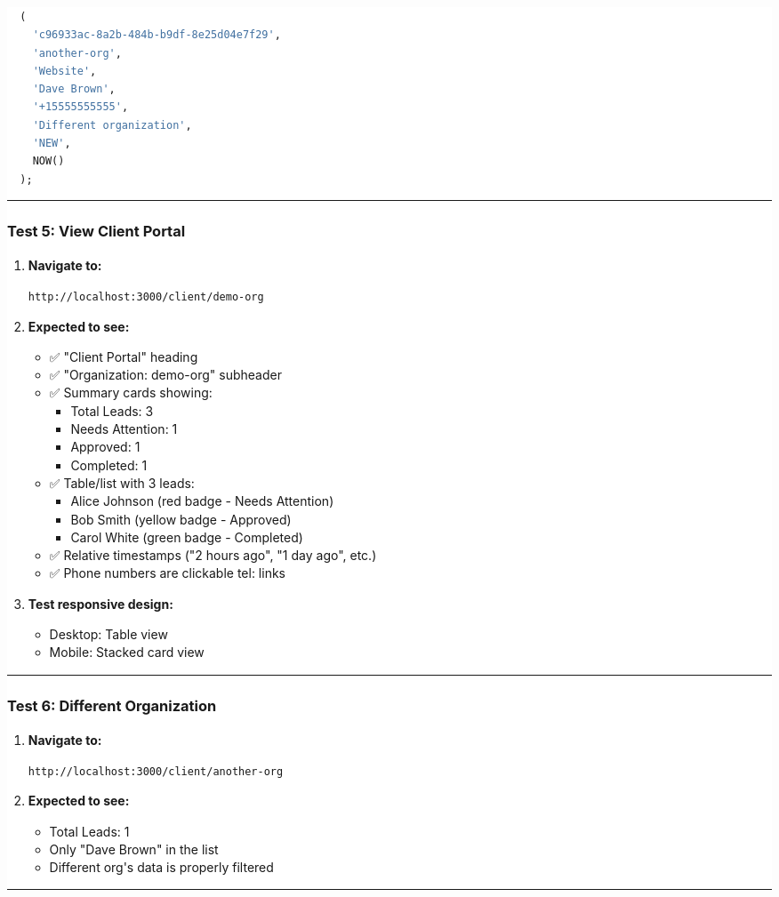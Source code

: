 ```sql
  (
    'c96933ac-8a2b-484b-b9df-8e25d04e7f29',
    'another-org',
    'Website',
    'Dave Brown',
    '+15555555555',
    'Different organization',
    'NEW',
    NOW()
  );
```

---

### Test 5: View Client Portal

1. **Navigate to:**
   ```
   http://localhost:3000/client/demo-org
   ```

2. **Expected to see:**
   - ✅ "Client Portal" heading
   - ✅ "Organization: demo-org" subheader
   - ✅ Summary cards showing:
     - Total Leads: 3
     - Needs Attention: 1
     - Approved: 1
     - Completed: 1
   - ✅ Table/list with 3 leads:
     - Alice Johnson (red badge - Needs Attention)
     - Bob Smith (yellow badge - Approved)
     - Carol White (green badge - Completed)
   - ✅ Relative timestamps ("2 hours ago", "1 day ago", etc.)
   - ✅ Phone numbers are clickable tel: links

3. **Test responsive design:**
   - Desktop: Table view
   - Mobile: Stacked card view

---

### Test 6: Different Organization

1. **Navigate to:**
   ```
   http://localhost:3000/client/another-org
   ```

2. **Expected to see:**
   - Total Leads: 1
   - Only "Dave Brown" in the list
   - Different org's data is properly filtered

---
